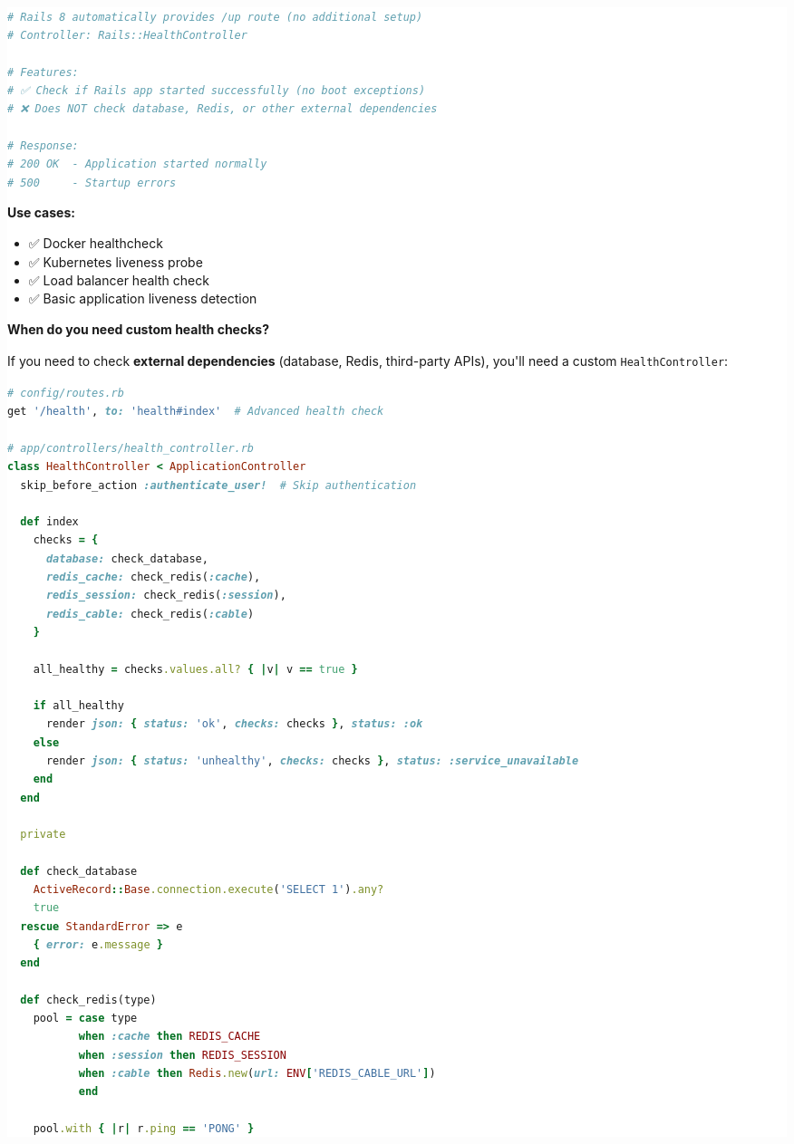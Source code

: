 ```ruby
# Rails 8 automatically provides /up route (no additional setup)
# Controller: Rails::HealthController

# Features:
# ✅ Check if Rails app started successfully (no boot exceptions)
# ❌ Does NOT check database, Redis, or other external dependencies

# Response:
# 200 OK  - Application started normally
# 500     - Startup errors
```

**Use cases:**
- ✅ Docker healthcheck
- ✅ Kubernetes liveness probe
- ✅ Load balancer health check
- ✅ Basic application liveness detection

**When do you need custom health checks?**

If you need to check **external dependencies** (database, Redis, third-party APIs), you'll need a custom `HealthController`:

```ruby
# config/routes.rb
get '/health', to: 'health#index'  # Advanced health check

# app/controllers/health_controller.rb
class HealthController < ApplicationController
  skip_before_action :authenticate_user!  # Skip authentication

  def index
    checks = {
      database: check_database,
      redis_cache: check_redis(:cache),
      redis_session: check_redis(:session),
      redis_cable: check_redis(:cable)
    }

    all_healthy = checks.values.all? { |v| v == true }

    if all_healthy
      render json: { status: 'ok', checks: checks }, status: :ok
    else
      render json: { status: 'unhealthy', checks: checks }, status: :service_unavailable
    end
  end

  private

  def check_database
    ActiveRecord::Base.connection.execute('SELECT 1').any?
    true
  rescue StandardError => e
    { error: e.message }
  end

  def check_redis(type)
    pool = case type
           when :cache then REDIS_CACHE
           when :session then REDIS_SESSION
           when :cable then Redis.new(url: ENV['REDIS_CABLE_URL'])
           end

    pool.with { |r| r.ping == 'PONG' }
```